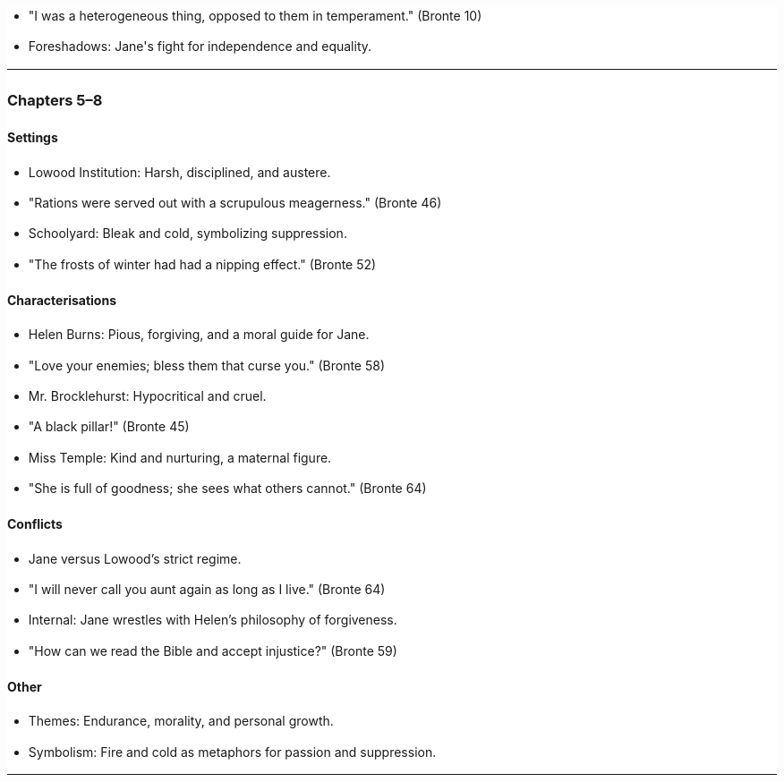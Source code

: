 
- "I was a heterogeneous thing, opposed to them in temperament." (Bronte 10)
    

- Foreshadows: Jane's fight for independence and equality.
    

---

### Chapters 5–8

#### Settings

- Lowood Institution: Harsh, disciplined, and austere.
    

- "Rations were served out with a scrupulous meagerness." (Bronte 46)
    

- Schoolyard: Bleak and cold, symbolizing suppression.
    

- "The frosts of winter had had a nipping effect." (Bronte 52)
    

#### Characterisations

- Helen Burns: Pious, forgiving, and a moral guide for Jane.
    

- "Love your enemies; bless them that curse you." (Bronte 58)
    

- Mr. Brocklehurst: Hypocritical and cruel.
    

- "A black pillar!" (Bronte 45)
    

- Miss Temple: Kind and nurturing, a maternal figure.
    

- "She is full of goodness; she sees what others cannot." (Bronte 64)
    

#### Conflicts

- Jane versus Lowood’s strict regime.
    

- "I will never call you aunt again as long as I live." (Bronte 64)
    

- Internal: Jane wrestles with Helen’s philosophy of forgiveness.
    

- "How can we read the Bible and accept injustice?" (Bronte 59)
    

#### Other

- Themes: Endurance, morality, and personal growth.
    
- Symbolism: Fire and cold as metaphors for passion and suppression.
    

---
